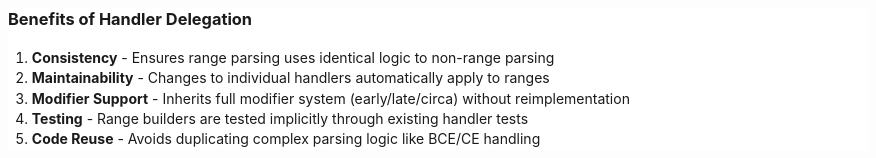### Benefits of Handler Delegation

1. **Consistency** - Ensures range parsing uses identical logic to non-range parsing
2. **Maintainability** - Changes to individual handlers automatically apply to ranges  
3. **Modifier Support** - Inherits full modifier system (early/late/circa) without reimplementation
4. **Testing** - Range builders are tested implicitly through existing handler tests
5. **Code Reuse** - Avoids duplicating complex parsing logic like BCE/CE handling